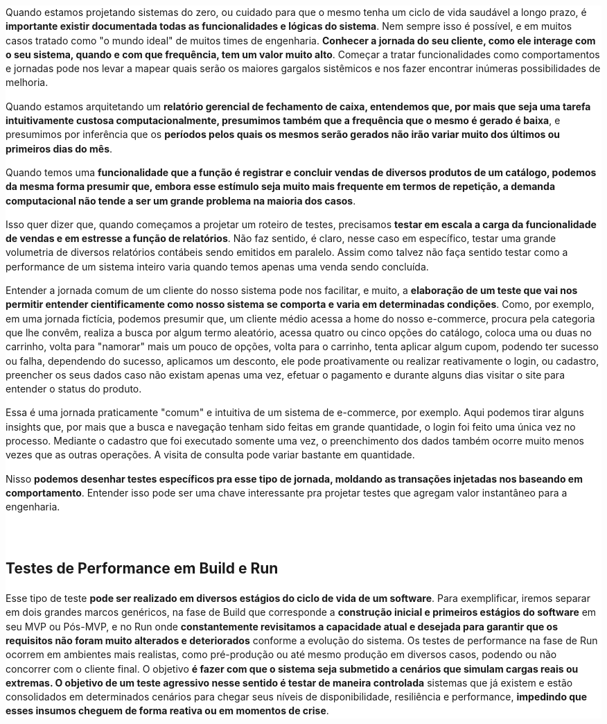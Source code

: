Quando estamos projetando sistemas do zero, ou cuidado para que o mesmo tenha um ciclo de vida saudável a longo prazo, é **importante existir documentada todas as funcionalidades e lógicas do sistema**. Nem sempre isso é possível, e em muitos casos tratado como "o mundo ideal" de muitos times de engenharia. **Conhecer a jornada do seu cliente, como ele interage com o seu sistema, quando e com que frequência, tem um valor muito alto**. Começar a tratar funcionalidades como comportamentos e jornadas pode nos levar a mapear quais serão os maiores gargalos sistêmicos e nos fazer encontrar inúmeras possibilidades de melhoria. 

Quando estamos arquitetando um **relatório gerencial de fechamento de caixa, entendemos que, por mais que seja uma tarefa intuitivamente custosa computacionalmente, presumimos também que a frequência que o mesmo é gerado é baixa**, e presumimos por inferência que os **períodos pelos quais os mesmos serão gerados não irão variar muito dos últimos ou primeiros dias do mês**. 

Quando temos uma **funcionalidade que a função é registrar e concluir vendas de diversos produtos de um catálogo, podemos da mesma forma presumir que, embora esse estímulo seja muito mais frequente em termos de repetição, a demanda computacional não tende a ser um grande problema na maioria dos casos**. 

Isso quer dizer que, quando começamos a projetar um roteiro de testes, precisamos **testar em escala a carga da funcionalidade de vendas e em estresse a função de relatórios**. Não faz sentido, é claro, nesse caso em específico, testar uma grande volumetria de diversos relatórios contábeis sendo emitidos em paralelo. Assim como talvez não faça sentido testar como a performance de um sistema inteiro varia quando temos apenas uma venda sendo concluída. 

Entender a jornada comum de um cliente do nosso sistema pode nos facilitar, e muito, a **elaboração de um teste que vai nos permitir entender cientificamente como nosso sistema se comporta e varia em determinadas condições**. Como, por exemplo, em uma jornada fictícia, podemos presumir que, um cliente médio acessa a home do nosso e-commerce, procura pela categoria que lhe convêm, realiza a busca por algum termo aleatório, acessa quatro ou cinco opções do catálogo, coloca uma ou duas no carrinho, volta para "namorar" mais um pouco de opções, volta para o carrinho, tenta aplicar algum cupom, podendo ter sucesso ou falha, dependendo do sucesso, aplicamos um desconto, ele pode proativamente ou realizar reativamente o login, ou cadastro, preencher os seus dados caso não existam apenas uma vez, efetuar o pagamento e durante alguns dias visitar o site para entender o status do produto. 

Essa é uma jornada praticamente "comum" e intuitiva de um sistema de e-commerce, por exemplo. Aqui podemos tirar alguns insights que, por mais que a busca e navegação tenham sido feitas em grande quantidade, o login foi feito uma única vez no processo. Mediante o cadastro que foi executado somente uma vez, o preenchimento dos dados também ocorre muito menos vezes que as outras operações. A visita de consulta pode variar bastante em quantidade. 

Nisso **podemos desenhar testes específicos pra esse tipo de jornada, moldando as transações injetadas nos baseando em comportamento**. Entender isso pode ser uma chave interessante pra projetar testes que agregam valor instantâneo para a engenharia. 

<br>

## Testes de Performance em Build e Run

Esse tipo de teste **pode ser realizado em diversos estágios do ciclo de vida de um software**. Para exemplificar, iremos separar em dois grandes marcos genéricos, na fase de Build que corresponde a **construção inicial e primeiros estágios do software** em seu MVP ou Pós-MVP, e no Run onde **constantemente revisitamos a capacidade atual e desejada para garantir que os requisitos não foram muito alterados e deteriorados** conforme a evolução do sistema. Os testes de performance na fase de Run ocorrem em ambientes mais realistas, como pré-produção ou até mesmo produção em diversos casos, podendo ou não concorrer com o cliente final. O objetivo **é fazer com que o sistema seja submetido a cenários que simulam cargas reais ou extremas. O objetivo de um teste agressivo nesse sentido é testar de maneira controlada** sistemas que já existem e estão consolidados em determinados cenários para chegar seus níveis de disponibilidade, resiliência e performance, **impedindo que esses insumos cheguem de forma reativa ou em momentos de crise**. 
